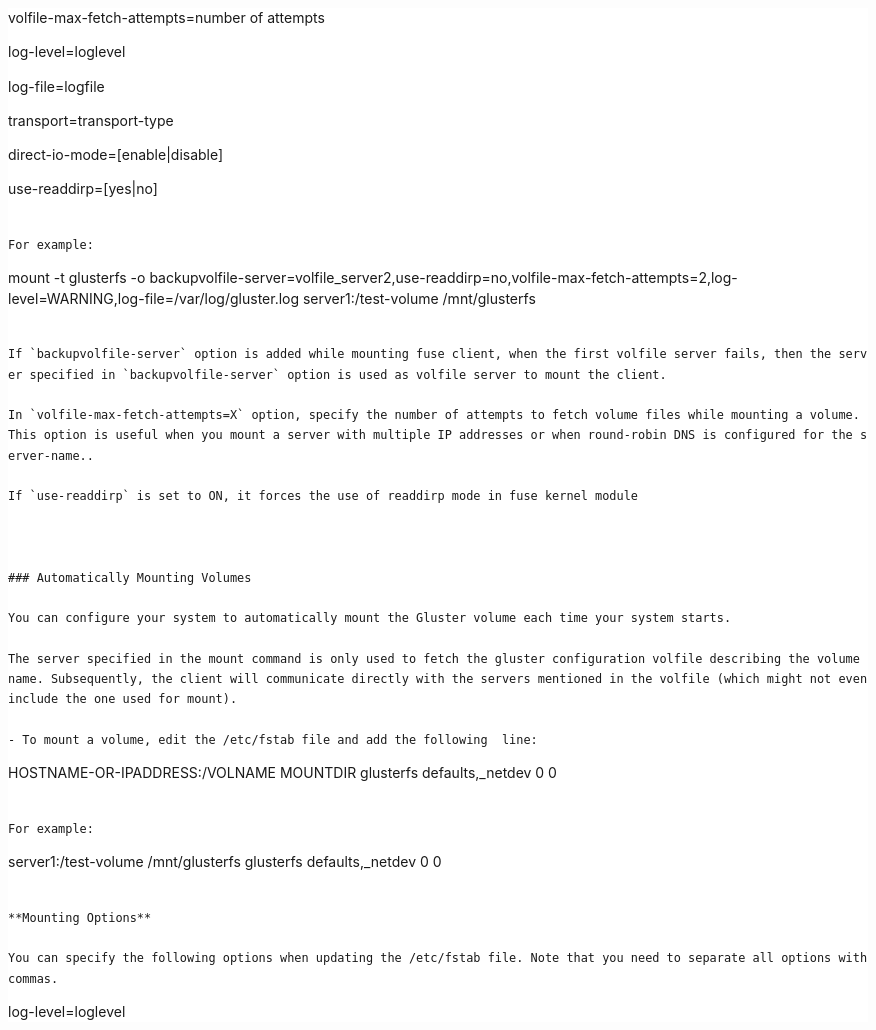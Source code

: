 volfile-max-fetch-attempts=number of attempts

log-level=loglevel

log-file=logfile

transport=transport-type

direct-io-mode=[enable|disable]

use-readdirp=[yes|no]
```

For example:

```
mount -t glusterfs -o  backupvolfile-server=volfile_server2,use-readdirp=no,volfile-max-fetch-attempts=2,log-level=WARNING,log-file=/var/log/gluster.log server1:/test-volume /mnt/glusterfs
```

If `backupvolfile-server` option is added while mounting fuse client, when the first volfile server fails, then the server specified in `backupvolfile-server` option is used as volfile server to mount the client.

In `volfile-max-fetch-attempts=X` option, specify the number of attempts to fetch volume files while mounting a volume. This option is useful when you mount a server with multiple IP addresses or when round-robin DNS is configured for the server-name..

If `use-readdirp` is set to ON, it forces the use of readdirp mode in fuse kernel module



### Automatically Mounting Volumes

You can configure your system to automatically mount the Gluster volume each time your system starts.

The server specified in the mount command is only used to fetch the gluster configuration volfile describing the volume name. Subsequently, the client will communicate directly with the servers mentioned in the volfile (which might not even include the one used for mount).

- To mount a volume, edit the /etc/fstab file and add the following  line:

```
HOSTNAME-OR-IPADDRESS:/VOLNAME MOUNTDIR glusterfs defaults,_netdev 0 0
```

For example:

```
server1:/test-volume /mnt/glusterfs glusterfs defaults,_netdev 0 0
```

**Mounting Options**

You can specify the following options when updating the /etc/fstab file. Note that you need to separate all options with commas.

```
log-level=loglevel
